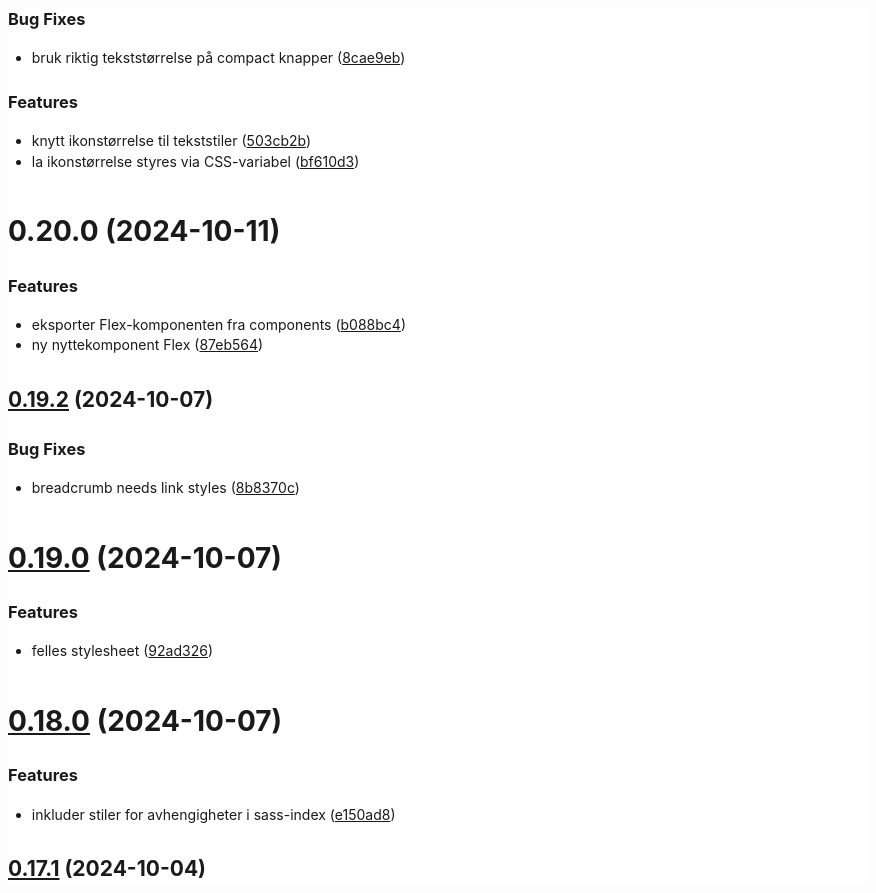 ### Bug Fixes

- bruk riktig tekststørrelse på compact knapper ([8cae9eb](https://github.com/fremtind/jokul/commit/8cae9ebb4a85fef8d6a691ed51868f32b8cabc41))

### Features

- knytt ikonstørrelse til tekststiler ([503cb2b](https://github.com/fremtind/jokul/commit/503cb2b6ce26b5cf8d8af03d5a32df25a46bfa5e))
- la ikonstørrelse styres via CSS-variabel ([bf610d3](https://github.com/fremtind/jokul/commit/bf610d399768c7f13437631d1a37cebbe396c3ef))

# 0.20.0 (2024-10-11)

### Features

- eksporter Flex-komponenten fra components ([b088bc4](https://github.com/fremtind/jokul/commit/b088bc4bf0174d6a69216396f8bbeffde97b3782))
- ny nyttekomponent Flex ([87eb564](https://github.com/fremtind/jokul/commit/87eb564ef3a5a6a2b84c9bea1e129f54fd738c92))

## [0.19.2](https://github.com/fremtind/jokul/compare/@fremtind/jokul@0.19.1...@fremtind/jokul@0.19.2) (2024-10-07)

### Bug Fixes

- breadcrumb needs link styles ([8b8370c](https://github.com/fremtind/jokul/commit/8b8370c099d46d6e049ad0e085d33f687f0b58d5))

# [0.19.0](https://github.com/fremtind/jokul/compare/@fremtind/jokul@0.18.0...@fremtind/jokul@0.19.0) (2024-10-07)

### Features

- felles stylesheet ([92ad326](https://github.com/fremtind/jokul/commit/92ad32645fef6bb161fe041a65c42935a73fb493))

# [0.18.0](https://github.com/fremtind/jokul/compare/@fremtind/jokul@0.17.1...@fremtind/jokul@0.18.0) (2024-10-07)

### Features

- inkluder stiler for avhengigheter i sass-index ([e150ad8](https://github.com/fremtind/jokul/commit/e150ad804c19717044e57eb69be4e5e080bba091))

## [0.17.1](https://github.com/fremtind/jokul/compare/@fremtind/jokul@0.17.0...@fremtind/jokul@0.17.1) (2024-10-04)
